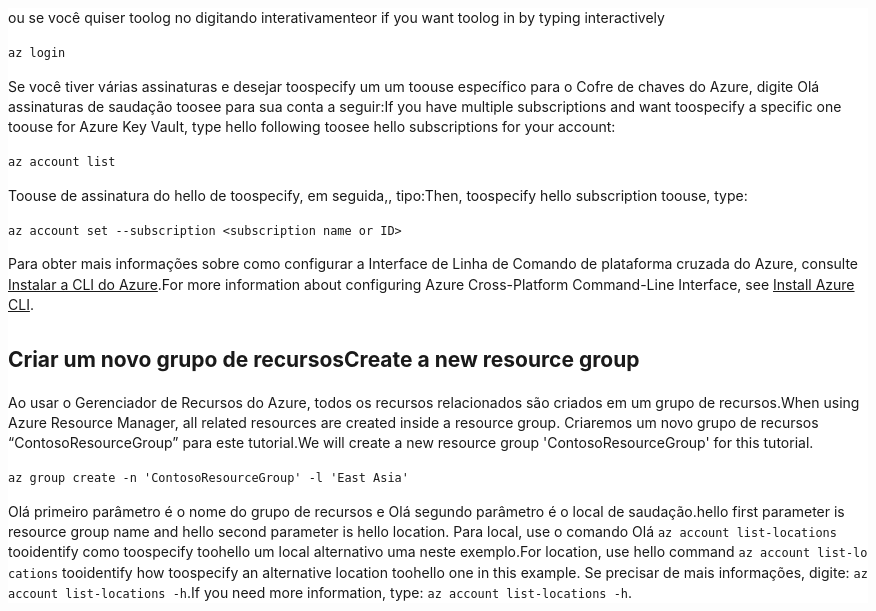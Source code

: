 <span data-ttu-id="ee712-134">ou se você quiser toolog no digitando interativamente</span><span class="sxs-lookup"><span data-stu-id="ee712-134">or if you want toolog in by typing interactively</span></span>

```
az login
```

<span data-ttu-id="ee712-135">Se você tiver várias assinaturas e desejar toospecify um um toouse específico para o Cofre de chaves do Azure, digite Olá assinaturas de saudação toosee para sua conta a seguir:</span><span class="sxs-lookup"><span data-stu-id="ee712-135">If you have multiple subscriptions and want toospecify a specific one toouse for Azure Key Vault, type hello following toosee hello subscriptions for your account:</span></span>

```
az account list
```

<span data-ttu-id="ee712-136">Toouse de assinatura do hello de toospecify, em seguida,, tipo:</span><span class="sxs-lookup"><span data-stu-id="ee712-136">Then, toospecify hello subscription toouse, type:</span></span>

```
az account set --subscription <subscription name or ID>
```

<span data-ttu-id="ee712-137">Para obter mais informações sobre como configurar a Interface de Linha de Comando de plataforma cruzada do Azure, consulte [Instalar a CLI do Azure](/cli/azure/install-azure-cli).</span><span class="sxs-lookup"><span data-stu-id="ee712-137">For more information about configuring Azure Cross-Platform Command-Line Interface, see [Install Azure CLI](/cli/azure/install-azure-cli).</span></span>

## <a name="create-a-new-resource-group"></a><span data-ttu-id="ee712-138">Criar um novo grupo de recursos</span><span class="sxs-lookup"><span data-stu-id="ee712-138">Create a new resource group</span></span>
<span data-ttu-id="ee712-139">Ao usar o Gerenciador de Recursos do Azure, todos os recursos relacionados são criados em um grupo de recursos.</span><span class="sxs-lookup"><span data-stu-id="ee712-139">When using Azure Resource Manager, all related resources are created inside a resource group.</span></span> <span data-ttu-id="ee712-140">Criaremos um novo grupo de recursos “ContosoResourceGroup” para este tutorial.</span><span class="sxs-lookup"><span data-stu-id="ee712-140">We will create a new resource group 'ContosoResourceGroup' for this tutorial.</span></span>

```
az group create -n 'ContosoResourceGroup' -l 'East Asia'
```

<span data-ttu-id="ee712-141">Olá primeiro parâmetro é o nome do grupo de recursos e Olá segundo parâmetro é o local de saudação.</span><span class="sxs-lookup"><span data-stu-id="ee712-141">hello first parameter is resource group name and hello second parameter is hello location.</span></span> <span data-ttu-id="ee712-142">Para local, use o comando Olá `az account list-locations` tooidentify como toospecify toohello um local alternativo uma neste exemplo.</span><span class="sxs-lookup"><span data-stu-id="ee712-142">For location, use hello command `az account list-locations` tooidentify how toospecify an alternative location toohello one in this example.</span></span> <span data-ttu-id="ee712-143">Se precisar de mais informações, digite: `az account list-locations -h`.</span><span class="sxs-lookup"><span data-stu-id="ee712-143">If you need more information, type: `az account list-locations -h`.</span></span>

